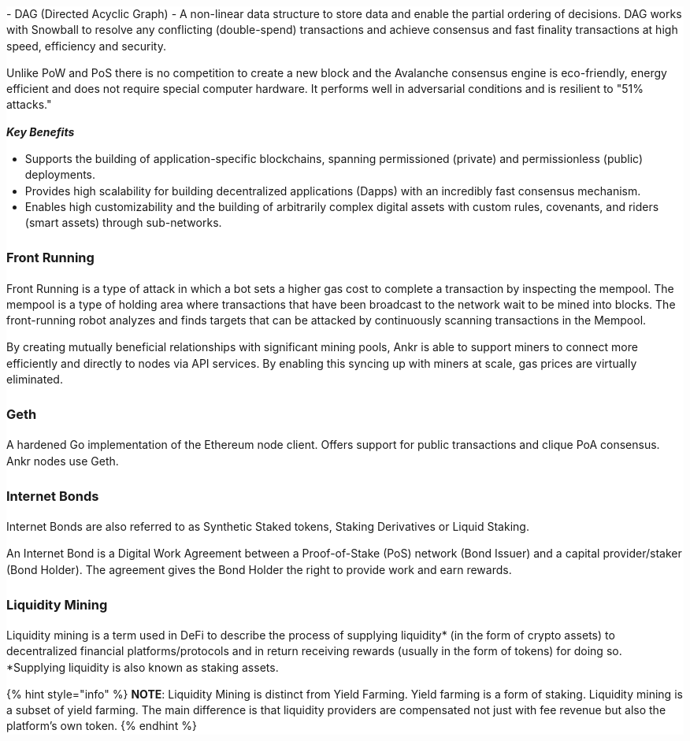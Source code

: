 \- DAG (Directed Acyclic Graph) - A non-linear data structure to store data and enable the partial ordering of decisions. DAG works with Snowball to resolve any conflicting (double-spend) transactions and achieve consensus and fast finality transactions at high speed, efficiency and security.

Unlike PoW and PoS there is no competition to create a new block and the Avalanche consensus engine is eco-friendly, energy efficient and does not require special computer hardware. It performs well in adversarial conditions and is resilient to "51% attacks."

_**Key Benefits**_

* Supports the building of application-specific blockchains, spanning permissioned (private) and permissionless (public) deployments.
* Provides high scalability for building decentralized applications (Dapps) with an incredibly fast consensus mechanism.
* Enables high customizability and the building of arbitrarily complex digital assets with custom rules, covenants, and riders (smart assets) through sub-networks.

### **Front Running**

Front Running is a type of attack in which a bot sets a higher gas cost to complete a transaction by inspecting the mempool. The mempool is a type of holding area where transactions that have been broadcast to the network wait to be mined into blocks. The front-running robot analyzes and finds targets that can be attacked by continuously scanning transactions in the Mempool.

By creating mutually beneficial relationships with significant mining pools, Ankr is able to support miners to connect more efficiently and directly to nodes via API services. By enabling this syncing up with miners at scale, gas prices are virtually eliminated.

### **Geth**

A hardened Go implementation of the Ethereum node client. Offers support for public transactions and clique PoA consensus. Ankr nodes use Geth.

### **Internet Bonds**

Internet Bonds are also referred to as Synthetic Staked tokens, Staking Derivatives or Liquid Staking.

An Internet Bond is a Digital Work Agreement between a Proof-of-Stake (PoS) network (Bond Issuer) and a capital provider/staker (Bond Holder). The agreement gives the Bond Holder the right to provide work and earn rewards.

### **Liquidity Mining**

Liquidity mining is a term used in DeFi to describe the process of supplying liquidity\* (in the form of crypto assets) to decentralized financial platforms/protocols and in return receiving rewards (usually in the form of tokens) for doing so.\
\*Supplying liquidity is also known as staking assets.

{% hint style="info" %}
**NOTE**: Liquidity Mining is distinct from Yield Farming. Yield farming is a form of staking. Liquidity mining is a subset of yield farming. The main difference is that liquidity providers are compensated not just with fee revenue but also the platform’s own token.
{% endhint %}
